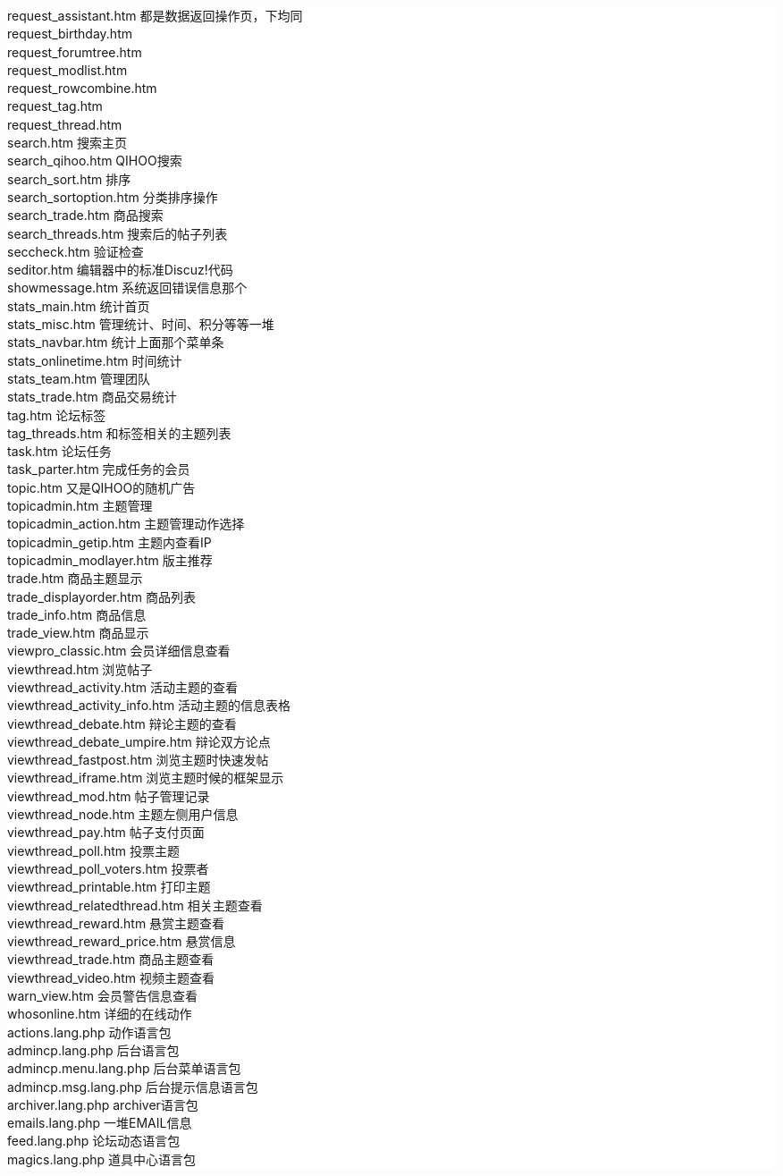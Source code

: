 request\_assistant.htm 都是数据返回操作页，下均同  
request\_birthday.htm  
request\_forumtree.htm  
request\_modlist.htm  
request\_rowcombine.htm  
request\_tag.htm  
request\_thread.htm  
search.htm 搜索主页  
search\_qihoo.htm QIHOO搜索  
search\_sort.htm 排序  
search\_sortoption.htm 分类排序操作  
search\_trade.htm 商品搜索  
search\_threads.htm 搜索后的帖子列表  
seccheck.htm 验证检查  
seditor.htm 编辑器中的标准Discuz!代码  
showmessage.htm 系统返回错误信息那个  
stats\_main.htm 统计首页  
stats\_misc.htm 管理统计、时间、积分等等一堆  
stats\_navbar.htm 统计上面那个菜单条  
stats\_onlinetime.htm 时间统计  
stats\_team.htm 管理团队  
stats\_trade.htm 商品交易统计  
tag.htm 论坛标签  
tag\_threads.htm 和标签相关的主题列表  
task.htm 论坛任务  
task\_parter.htm 完成任务的会员  
topic.htm 又是QIHOO的随机广告  
topicadmin.htm 主题管理  
topicadmin\_action.htm 主题管理动作选择  
topicadmin\_getip.htm 主题内查看IP  
topicadmin\_modlayer.htm 版主推荐  
trade.htm 商品主题显示  
trade\_displayorder.htm 商品列表  
trade\_info.htm 商品信息  
trade\_view.htm 商品显示  
viewpro\_classic.htm 会员详细信息查看  
viewthread.htm 浏览帖子  
viewthread\_activity.htm 活动主题的查看  
viewthread\_activity\_info.htm 活动主题的信息表格  
viewthread\_debate.htm 辩论主题的查看  
viewthread\_debate\_umpire.htm 辩论双方论点  
viewthread\_fastpost.htm 浏览主题时快速发帖  
viewthread\_iframe.htm 浏览主题时候的框架显示  
viewthread\_mod.htm 帖子管理记录  
viewthread\_node.htm 主题左侧用户信息  
viewthread\_pay.htm 帖子支付页面  
viewthread\_poll.htm 投票主题  
viewthread\_poll\_voters.htm 投票者  
viewthread\_printable.htm 打印主题  
viewthread\_relatedthread.htm 相关主题查看  
viewthread\_reward.htm 悬赏主题查看  
viewthread\_reward\_price.htm 悬赏信息  
viewthread\_trade.htm 商品主题查看  
viewthread\_video.htm 视频主题查看  
warn\_view.htm 会员警告信息查看  
whosonline.htm 详细的在线动作  
actions.lang.php 动作语言包  
admincp.lang.php 后台语言包  
admincp.menu.lang.php 后台菜单语言包  
admincp.msg.lang.php 后台提示信息语言包  
archiver.lang.php archiver语言包  
emails.lang.php 一堆EMAIL信息  
feed.lang.php 论坛动态语言包  
magics.lang.php 道具中心语言包  